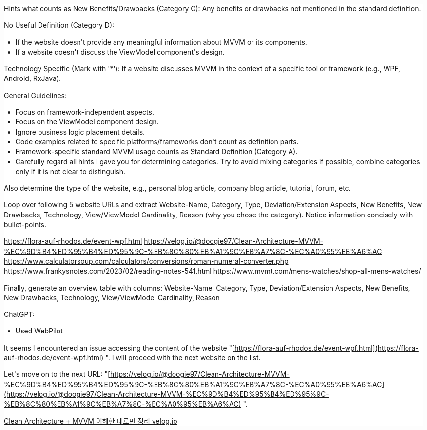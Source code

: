 Hints what counts as New Benefits/Drawbacks (Category C):
Any benefits or drawbacks not mentioned in the standard definition.

No Useful Definition (Category D):

- If the website doesn't provide any meaningful information about MVVM or its components.
- If a website doesn't discuss the ViewModel component's design.

Technology Specific (Mark with '*'):
If a website discusses MVVM in the context of a specific tool or framework (e.g., WPF, Android, RxJava).

General Guidelines:
- Focus on framework-independent aspects.
- Focus on the ViewModel component design.
- Ignore business logic placement details.
- Code examples related to specific platforms/frameworks don't count as definition parts.
- Framework-specific standard MVVM usage counts as Standard Definition (Category A).
- Carefully regard all hints I gave you for determining categories. Try to avoid mixing categories if possible, combine categories only if it is not clear to distinguish.

Also determine the type of the website, e.g., personal blog article, company blog article, tutorial, forum, etc.

Loop over following 5 website URLs and extract Website-Name, Category, Type, Deviation/Extension Aspects, New Benefits, New Drawbacks, Technology, View/ViewModel Cardinality, Reason (why you chose the category). Notice information concisely with bullet-points.

https://flora-auf-rhodos.de/event-wpf.html
https://velog.io/@doogie97/Clean-Architecture-MVVM-%EC%9D%B4%ED%95%B4%ED%95%9C-%EB%8C%80%EB%A1%9C%EB%A7%8C-%EC%A0%95%EB%A6%AC
https://www.calculatorsoup.com/calculators/conversions/roman-numeral-converter.php
https://www.frankysnotes.com/2023/02/reading-notes-541.html
https://www.mvmt.com/mens-watches/shop-all-mens-watches/

Finally, generate an overview table with columns: Website-Name, Category, Type, Deviation/Extension Aspects, New Benefits, New Drawbacks, Technology, View/ViewModel Cardinality, Reason

ChatGPT:
- Used WebPilot




It seems I encountered an issue accessing the content of the website "[https://flora-auf-rhodos.de/event-wpf.html](https://flora-auf-rhodos.de/event-wpf.html) ". I will proceed with the next website on the list.

Let's move on to the next URL: "[https://velog.io/@doogie97/Clean-Architecture-MVVM-%EC%9D%B4%ED%95%B4%ED%95%9C-%EB%8C%80%EB%A1%9C%EB%A7%8C-%EC%A0%95%EB%A6%AC](https://velog.io/@doogie97/Clean-Architecture-MVVM-%EC%9D%B4%ED%95%B4%ED%95%9C-%EB%8C%80%EB%A1%9C%EB%A7%8C-%EC%A0%95%EB%A6%AC) ".


[Clean Architecture + MVVM 이해한 대로만 정리
velog.io](https://velog.io/@doogie97/Clean-Architecture-MVVM-%EC%9D%B4%ED%95%B4%ED%95%9C-%EB%8C%80%EB%A1%9C%EB%A7%8C-%EC%A0%95%EB%A6%AC)



